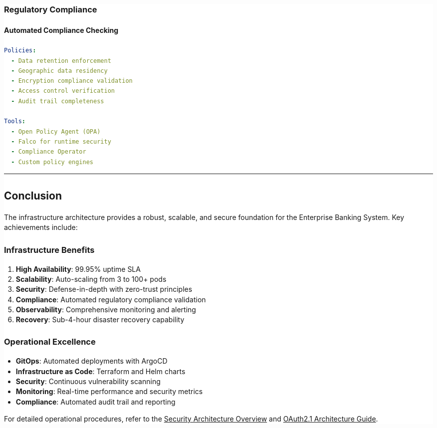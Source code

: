 ### Regulatory Compliance

#### Automated Compliance Checking
```yaml
Policies:
  - Data retention enforcement
  - Geographic data residency
  - Encryption compliance validation
  - Access control verification
  - Audit trail completeness

Tools:
  - Open Policy Agent (OPA)
  - Falco for runtime security
  - Compliance Operator
  - Custom policy engines
```

---

## Conclusion

The infrastructure architecture provides a robust, scalable, and secure foundation for the Enterprise Banking System. Key achievements include:

### Infrastructure Benefits

1. **High Availability**: 99.95% uptime SLA
2. **Scalability**: Auto-scaling from 3 to 100+ pods
3. **Security**: Defense-in-depth with zero-trust principles
4. **Compliance**: Automated regulatory compliance validation
5. **Observability**: Comprehensive monitoring and alerting
6. **Recovery**: Sub-4-hour disaster recovery capability

### Operational Excellence

- **GitOps**: Automated deployments with ArgoCD
- **Infrastructure as Code**: Terraform and Helm charts
- **Security**: Continuous vulnerability scanning
- **Monitoring**: Real-time performance and security metrics
- **Compliance**: Automated audit trail and reporting

For detailed operational procedures, refer to the [Security Architecture Overview](../security-architecture/Security-Architecture-Overview.md) and [OAuth2.1 Architecture Guide](../OAuth2.1-Architecture-Guide.md).